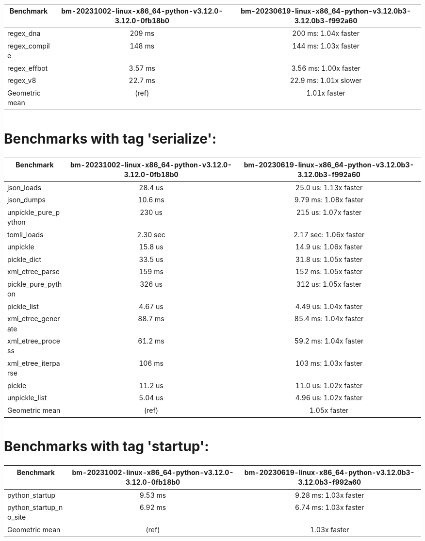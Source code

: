 | Benchmark      | bm-20231002-linux-x86_64-python-v3.12.0-3.12.0-0fb18b0 | bm-20230619-linux-x86_64-python-v3.12.0b3-3.12.0b3-f992a60 |
|----------------|:------------------------------------------------------:|:----------------------------------------------------------:|
| regex_dna      | 209 ms                                                 | 200 ms: 1.04x faster                                       |
| regex_compile  | 148 ms                                                 | 144 ms: 1.03x faster                                       |
| regex_effbot   | 3.57 ms                                                | 3.56 ms: 1.00x faster                                      |
| regex_v8       | 22.7 ms                                                | 22.9 ms: 1.01x slower                                      |
| Geometric mean | (ref)                                                  | 1.01x faster                                               |

Benchmarks with tag 'serialize':
================================

| Benchmark            | bm-20231002-linux-x86_64-python-v3.12.0-3.12.0-0fb18b0 | bm-20230619-linux-x86_64-python-v3.12.0b3-3.12.0b3-f992a60 |
|----------------------|:------------------------------------------------------:|:----------------------------------------------------------:|
| json_loads           | 28.4 us                                                | 25.0 us: 1.13x faster                                      |
| json_dumps           | 10.6 ms                                                | 9.79 ms: 1.08x faster                                      |
| unpickle_pure_python | 230 us                                                 | 215 us: 1.07x faster                                       |
| tomli_loads          | 2.30 sec                                               | 2.17 sec: 1.06x faster                                     |
| unpickle             | 15.8 us                                                | 14.9 us: 1.06x faster                                      |
| pickle_dict          | 33.5 us                                                | 31.8 us: 1.05x faster                                      |
| xml_etree_parse      | 159 ms                                                 | 152 ms: 1.05x faster                                       |
| pickle_pure_python   | 326 us                                                 | 312 us: 1.05x faster                                       |
| pickle_list          | 4.67 us                                                | 4.49 us: 1.04x faster                                      |
| xml_etree_generate   | 88.7 ms                                                | 85.4 ms: 1.04x faster                                      |
| xml_etree_process    | 61.2 ms                                                | 59.2 ms: 1.04x faster                                      |
| xml_etree_iterparse  | 106 ms                                                 | 103 ms: 1.03x faster                                       |
| pickle               | 11.2 us                                                | 11.0 us: 1.02x faster                                      |
| unpickle_list        | 5.04 us                                                | 4.96 us: 1.02x faster                                      |
| Geometric mean       | (ref)                                                  | 1.05x faster                                               |

Benchmarks with tag 'startup':
==============================

| Benchmark              | bm-20231002-linux-x86_64-python-v3.12.0-3.12.0-0fb18b0 | bm-20230619-linux-x86_64-python-v3.12.0b3-3.12.0b3-f992a60 |
|------------------------|:------------------------------------------------------:|:----------------------------------------------------------:|
| python_startup         | 9.53 ms                                                | 9.28 ms: 1.03x faster                                      |
| python_startup_no_site | 6.92 ms                                                | 6.74 ms: 1.03x faster                                      |
| Geometric mean         | (ref)                                                  | 1.03x faster                                               |
